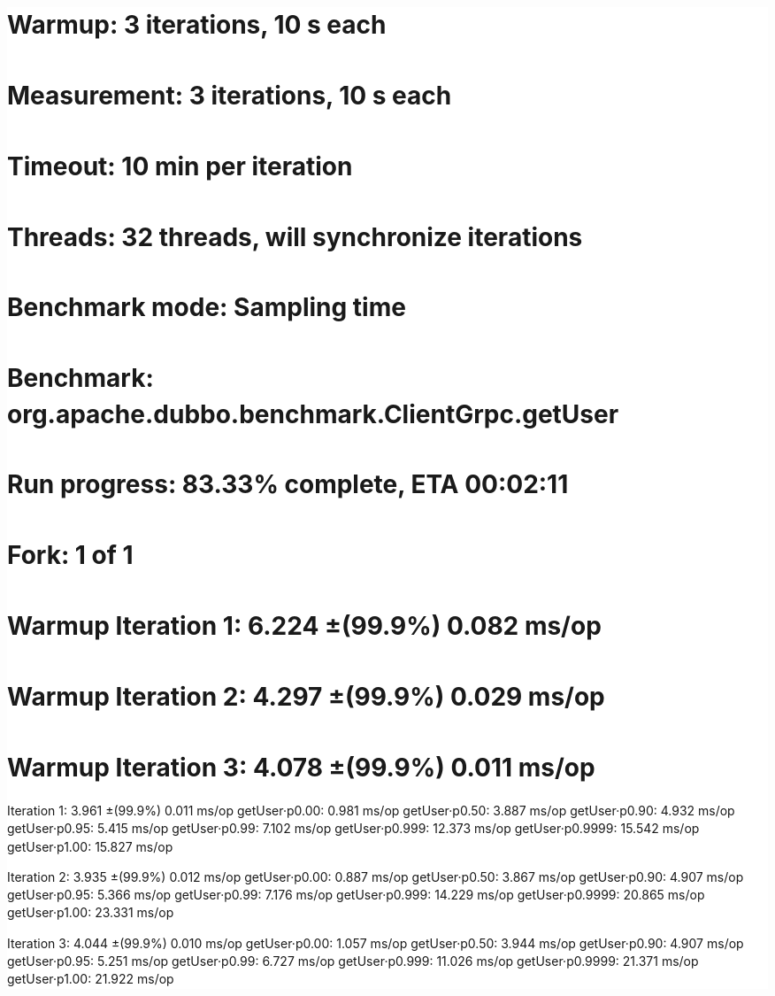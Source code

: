 # Warmup: 3 iterations, 10 s each
# Measurement: 3 iterations, 10 s each
# Timeout: 10 min per iteration
# Threads: 32 threads, will synchronize iterations
# Benchmark mode: Sampling time
# Benchmark: org.apache.dubbo.benchmark.ClientGrpc.getUser

# Run progress: 83.33% complete, ETA 00:02:11
# Fork: 1 of 1
# Warmup Iteration   1: 6.224 ±(99.9%) 0.082 ms/op
# Warmup Iteration   2: 4.297 ±(99.9%) 0.029 ms/op
# Warmup Iteration   3: 4.078 ±(99.9%) 0.011 ms/op
Iteration   1: 3.961 ±(99.9%) 0.011 ms/op
                 getUser·p0.00:   0.981 ms/op
                 getUser·p0.50:   3.887 ms/op
                 getUser·p0.90:   4.932 ms/op
                 getUser·p0.95:   5.415 ms/op
                 getUser·p0.99:   7.102 ms/op
                 getUser·p0.999:  12.373 ms/op
                 getUser·p0.9999: 15.542 ms/op
                 getUser·p1.00:   15.827 ms/op

Iteration   2: 3.935 ±(99.9%) 0.012 ms/op
                 getUser·p0.00:   0.887 ms/op
                 getUser·p0.50:   3.867 ms/op
                 getUser·p0.90:   4.907 ms/op
                 getUser·p0.95:   5.366 ms/op
                 getUser·p0.99:   7.176 ms/op
                 getUser·p0.999:  14.229 ms/op
                 getUser·p0.9999: 20.865 ms/op
                 getUser·p1.00:   23.331 ms/op

Iteration   3: 4.044 ±(99.9%) 0.010 ms/op
                 getUser·p0.00:   1.057 ms/op
                 getUser·p0.50:   3.944 ms/op
                 getUser·p0.90:   4.907 ms/op
                 getUser·p0.95:   5.251 ms/op
                 getUser·p0.99:   6.727 ms/op
                 getUser·p0.999:  11.026 ms/op
                 getUser·p0.9999: 21.371 ms/op
                 getUser·p1.00:   21.922 ms/op
